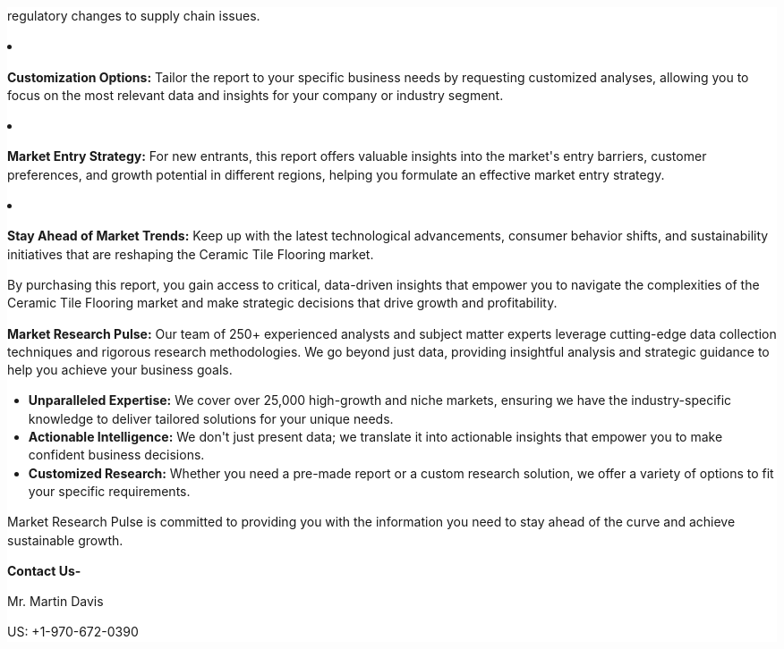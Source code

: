 regulatory changes to supply chain issues.</p></li><li><p><strong>Customization Options:</strong> Tailor the report to your specific business needs by requesting customized analyses, allowing you to focus on the most relevant data and insights for your company or industry segment.</p></li><li><p><strong>Market Entry Strategy:</strong> For new entrants, this report offers valuable insights into the market's entry barriers, customer preferences, and growth potential in different regions, helping you formulate an effective market entry strategy.</p></li><li><p><strong>Stay Ahead of Market Trends:</strong> Keep up with the latest technological advancements, consumer behavior shifts, and sustainability initiatives that are reshaping the Ceramic Tile Flooring market.</p></li></ol><p>By purchasing this report, you gain access to critical, data-driven insights that empower you to navigate the complexities of the Ceramic Tile Flooring market and make strategic decisions that drive growth and profitability.</p><p><strong>Market Research Pulse:</strong>&nbsp;Our team of 250+ experienced analysts and subject matter experts leverage cutting-edge data collection techniques and rigorous research methodologies. We go beyond just data, providing insightful analysis and strategic guidance to help you achieve your business goals.</p><ul><li><strong>Unparalleled Expertise:</strong>&nbsp;We cover over 25,000 high-growth and niche markets, ensuring we have the industry-specific knowledge to deliver tailored solutions for your unique needs.</li><li><strong>Actionable Intelligence:</strong>&nbsp;We don't just present data; we translate it into actionable insights that empower you to make confident business decisions.</li><li><strong>Customized Research:</strong>&nbsp;Whether you need a pre-made report or a custom research solution, we offer a variety of options to fit your specific requirements.</li></ul><p>Market Research Pulse is committed to providing you with the information you need to stay ahead of the curve and achieve sustainable growth.</p><p><strong>Contact Us-</strong></p><p>Mr. Martin Davis</p><p>US: +1-970-672-0390</p>
